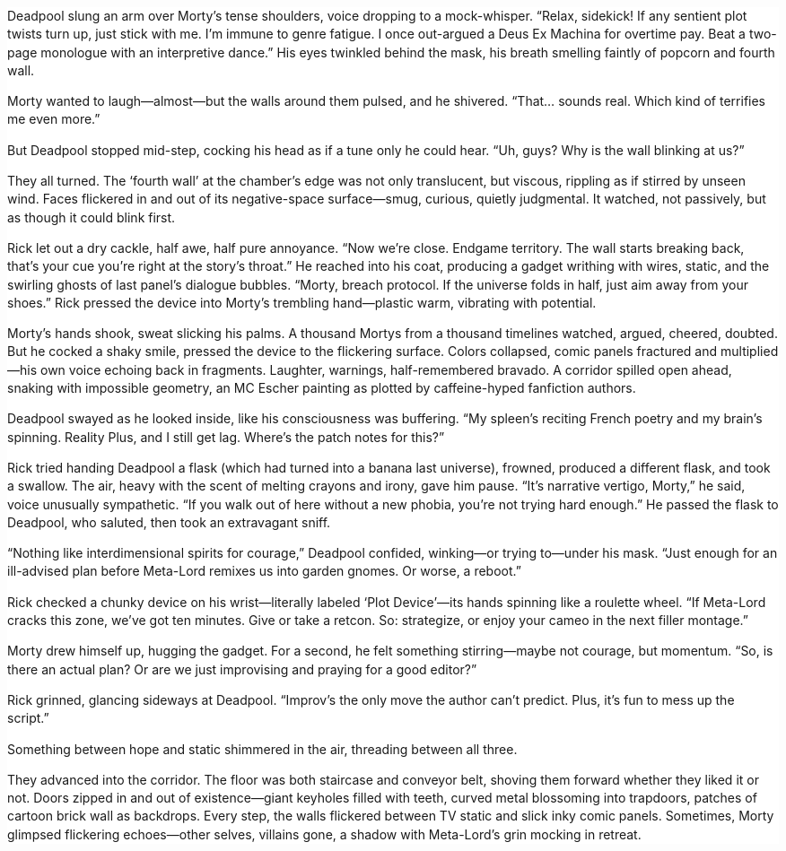 Deadpool slung an arm over Morty’s tense shoulders, voice dropping to a mock-whisper. “Relax, sidekick! If any sentient plot twists turn up, just stick with me. I’m immune to genre fatigue. I once out-argued a Deus Ex Machina for overtime pay. Beat a two-page monologue with an interpretive dance.” His eyes twinkled behind the mask, his breath smelling faintly of popcorn and fourth wall.

Morty wanted to laugh—almost—but the walls around them pulsed, and he shivered. “That… sounds real. Which kind of terrifies me even more.”

But Deadpool stopped mid-step, cocking his head as if a tune only he could hear. “Uh, guys? Why is the wall blinking at us?”

They all turned. The ‘fourth wall’ at the chamber’s edge was not only translucent, but viscous, rippling as if stirred by unseen wind. Faces flickered in and out of its negative-space surface—smug, curious, quietly judgmental. It watched, not passively, but as though it could blink first.

Rick let out a dry cackle, half awe, half pure annoyance. “Now we’re close. Endgame territory. The wall starts breaking back, that’s your cue you’re right at the story’s throat.” He reached into his coat, producing a gadget writhing with wires, static, and the swirling ghosts of last panel’s dialogue bubbles. “Morty, breach protocol. If the universe folds in half, just aim away from your shoes.” Rick pressed the device into Morty’s trembling hand—plastic warm, vibrating with potential.

Morty’s hands shook, sweat slicking his palms. A thousand Mortys from a thousand timelines watched, argued, cheered, doubted. But he cocked a shaky smile, pressed the device to the flickering surface. Colors collapsed, comic panels fractured and multiplied—his own voice echoing back in fragments. Laughter, warnings, half-remembered bravado. A corridor spilled open ahead, snaking with impossible geometry, an MC Escher painting as plotted by caffeine-hyped fanfiction authors.

Deadpool swayed as he looked inside, like his consciousness was buffering. “My spleen’s reciting French poetry and my brain’s spinning. Reality Plus, and I still get lag. Where’s the patch notes for this?”

Rick tried handing Deadpool a flask (which had turned into a banana last universe), frowned, produced a different flask, and took a swallow. The air, heavy with the scent of melting crayons and irony, gave him pause. “It’s narrative vertigo, Morty,” he said, voice unusually sympathetic. “If you walk out of here without a new phobia, you’re not trying hard enough.” He passed the flask to Deadpool, who saluted, then took an extravagant sniff.

“Nothing like interdimensional spirits for courage,” Deadpool confided, winking—or trying to—under his mask. “Just enough for an ill-advised plan before Meta-Lord remixes us into garden gnomes. Or worse, a reboot.”

Rick checked a chunky device on his wrist—literally labeled ‘Plot Device’—its hands spinning like a roulette wheel. “If Meta-Lord cracks this zone, we’ve got ten minutes. Give or take a retcon. So: strategize, or enjoy your cameo in the next filler montage.”

Morty drew himself up, hugging the gadget. For a second, he felt something stirring—maybe not courage, but momentum. “So, is there an actual plan? Or are we just improvising and praying for a good editor?”

Rick grinned, glancing sideways at Deadpool. “Improv’s the only move the author can’t predict. Plus, it’s fun to mess up the script.”

Something between hope and static shimmered in the air, threading between all three.

They advanced into the corridor. The floor was both staircase and conveyor belt, shoving them forward whether they liked it or not. Doors zipped in and out of existence—giant keyholes filled with teeth, curved metal blossoming into trapdoors, patches of cartoon brick wall as backdrops. Every step, the walls flickered between TV static and slick inky comic panels. Sometimes, Morty glimpsed flickering echoes—other selves, villains gone, a shadow with Meta-Lord’s grin mocking in retreat.
